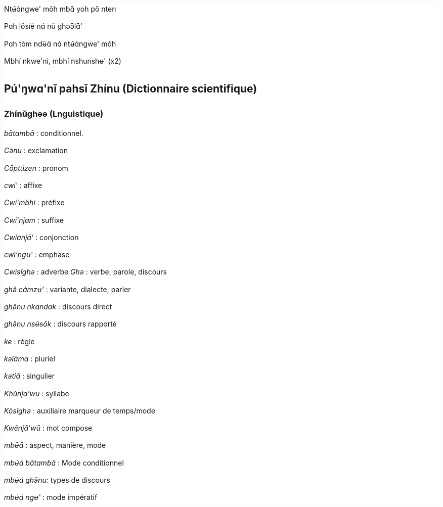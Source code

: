 Ntʉ́ɑ́ngwe' mǒh mbɑ̄ yoh pō nten

Pɑh lǒsíé nɑ́ nǔ ghəə̄lɑ̄'

Pɑh tōm ndʉ̄ɑ̄ nɑ́ ntʉ́ɑ́ngwe' mǒh 

Mbhí nkwe'ni, mbhí nshunshʉ' (x2)




## Pú'ŋwɑ'nǐ pahsǐ Zhínu (Dictionnaire scientifique)

### Zhínǔghəə (Lnguistique)

 *bɑ̄tɑmbɑ̄* : conditionnel.

 *Cə́nu* : exclamation

 *Cōptúzen* : pronom

 *cwi'* : affixe 

 *Cwi'mbhi* : préfixe 

 *Cwi'njam* : suffixe 

 *Cwianjā'* : conjonction 

 *cwi'ngʉ'* : emphase 

 *Cwīsīghə* : adverbe 
 *Ghə* : verbe, parole, discours 

 *ghə̌ cámzʉ'* : variante, dialecte, parler 

 *ghə̌nu nkɑndak* : discours direct 

 *ghə̌nu nsʉ̄sōk* : discours rapporté 

 *ke* : règle 

 *kəlāmɑ* : pluriel 

 *kətiā* : singulier 

 *Khǔnjā'wū* : syllabe

 *Kōsīghə* : auxiliaire
marqueur de temps/mode

 *Kwěnjā'wū* : mot compose

 *mbʉ̄ɑ̄* : aspect, manière, mode

 *mbʉ́ɑ́ bɑ̄tɑmbɑ̄* : Mode conditionnel

 *mbʉ́ɑ́ ghə̌nu:* 
types de discours

 *mbʉ́ɑ́ ngʉ'* : 
mode impératif
